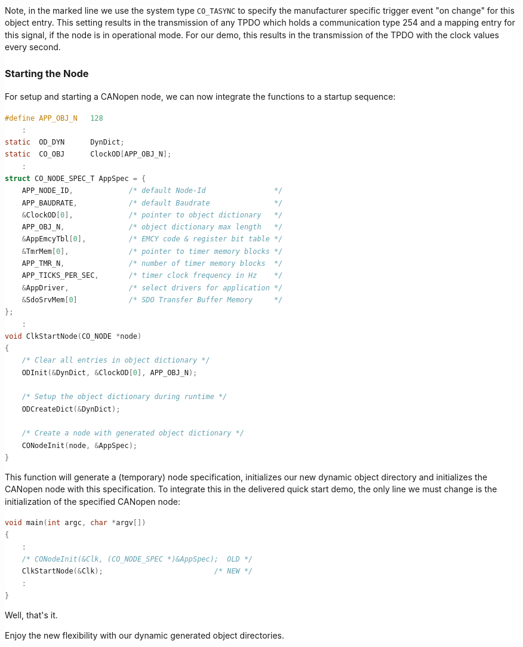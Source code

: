 Note, in the marked line we use the system type `CO_TASYNC` to specify the manufacturer specific trigger event "on change" for this object entry. This setting results in the transmission of any TPDO which holds a communication type 254 and a mapping entry for this signal, if the node is in operational mode. For our demo, this results in the transmission of the TPDO with the clock values every second.

### Starting the Node ###

For setup and starting a CANopen node, we can now integrate the functions to a startup sequence:

```c
#define APP_OBJ_N   128
    :
static  OD_DYN      DynDict;
static  CO_OBJ      ClockOD[APP_OBJ_N];
    :
struct CO_NODE_SPEC_T AppSpec = {
    APP_NODE_ID,             /* default Node-Id                */
    APP_BAUDRATE,            /* default Baudrate               */
    &ClockOD[0],             /* pointer to object dictionary   */
    APP_OBJ_N,               /* object dictionary max length   */
    &AppEmcyTbl[0],          /* EMCY code & register bit table */
    &TmrMem[0],              /* pointer to timer memory blocks */
    APP_TMR_N,               /* number of timer memory blocks  */
    APP_TICKS_PER_SEC,       /* timer clock frequency in Hz    */
    &AppDriver,              /* select drivers for application */
    &SdoSrvMem[0]            /* SDO Transfer Buffer Memory     */
};
    :
void ClkStartNode(CO_NODE *node)
{
    /* Clear all entries in object dictionary */
    ODInit(&DynDict, &ClockOD[0], APP_OBJ_N);

    /* Setup the object dictionary during runtime */
    ODCreateDict(&DynDict);

    /* Create a node with generated object dictionary */
    CONodeInit(node, &AppSpec);
}
```

This function will generate a (temporary) node specification, initializes our new dynamic object directory and initializes the CANopen node with this specification. To integrate this in the delivered quick start demo, the only line we must change is the initialization of the specified CANopen node:

```c
void main(int argc, char *argv[])
{
    :
    /* CONodeInit(&Clk, (CO_NODE_SPEC *)&AppSpec);  OLD */
    ClkStartNode(&Clk);                          /* NEW */
    :
}
```

Well, that's it.

Enjoy the new flexibility with our dynamic generated object directories.
